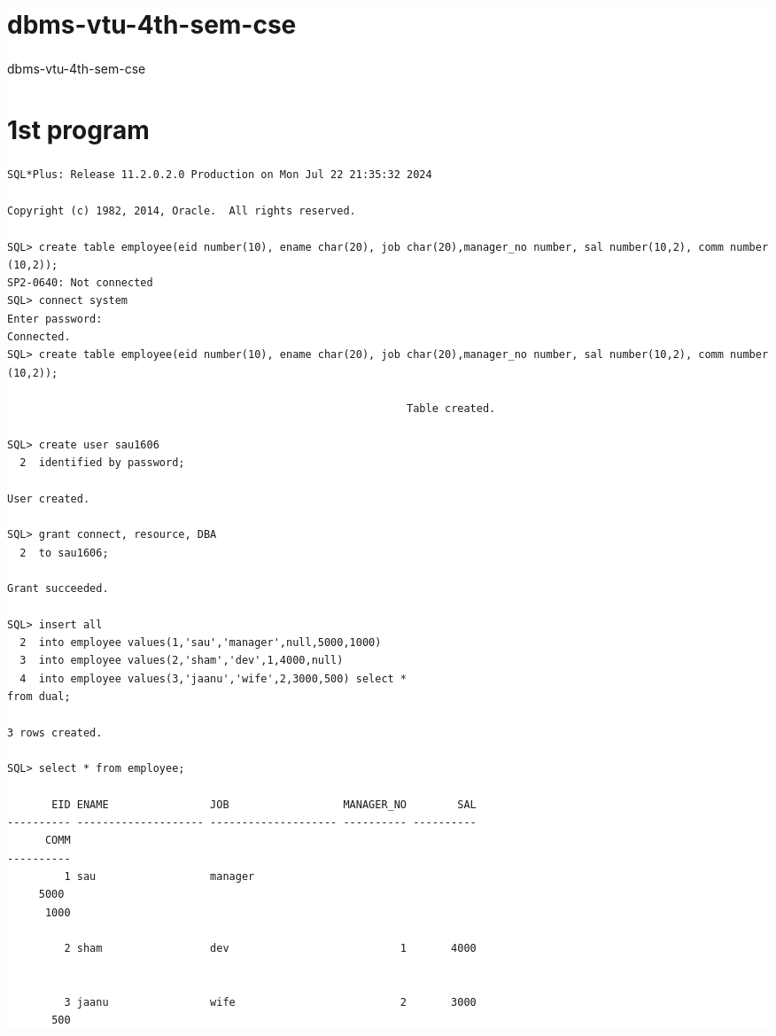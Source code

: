 # dbms-vtu-4th-sem-cse
dbms-vtu-4th-sem-cse


# 1st program
    
    SQL*Plus: Release 11.2.0.2.0 Production on Mon Jul 22 21:35:32 2024
    
    Copyright (c) 1982, 2014, Oracle.  All rights reserved.
    
    SQL> create table employee(eid number(10), ename char(20), job char(20),manager_no number, sal number(10,2), comm number(10,2));
    SP2-0640: Not connected
    SQL> connect system
    Enter password:
    Connected.
    SQL> create table employee(eid number(10), ename char(20), job char(20),manager_no number, sal number(10,2), comm number(10,2));
    
                                                                   Table created.
    
    SQL> create user sau1606
      2  identified by password;
    
    User created.
    
    SQL> grant connect, resource, DBA
      2  to sau1606;
    
    Grant succeeded.
    
    SQL> insert all
      2  into employee values(1,'sau','manager',null,5000,1000)
      3  into employee values(2,'sham','dev',1,4000,null)
      4  into employee values(3,'jaanu','wife',2,3000,500) select *
    from dual;
    
    3 rows created.
    
    SQL> select * from employee;
    
           EID ENAME                JOB                  MANAGER_NO        SAL
    ---------- -------------------- -------------------- ---------- ----------
          COMM
    ----------
             1 sau                  manager
         5000
          1000
    
             2 sham                 dev                           1       4000
    
    
             3 jaanu                wife                          2       3000
           500
    
    